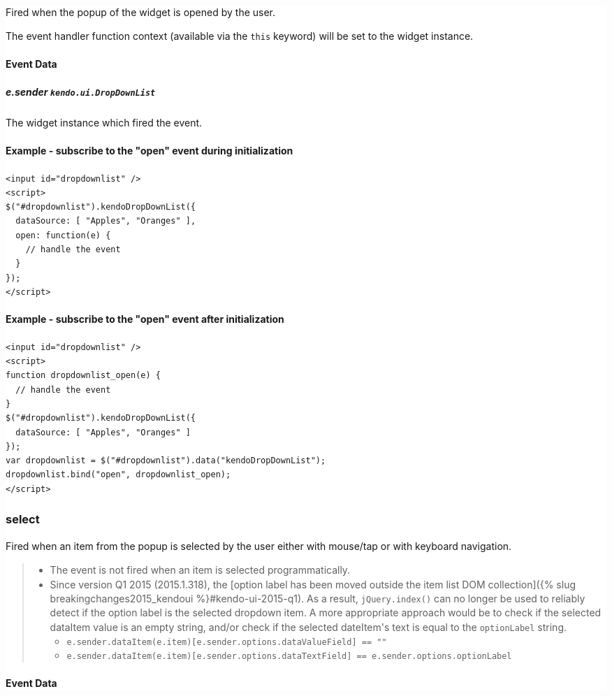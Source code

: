 Fired when the popup of the widget is opened by the user.

The event handler function context (available via the `this` keyword) will be set to the widget instance.

#### Event Data

##### e.sender `kendo.ui.DropDownList`

The widget instance which fired the event.

#### Example - subscribe to the "open" event during initialization

    <input id="dropdownlist" />
    <script>
    $("#dropdownlist").kendoDropDownList({
      dataSource: [ "Apples", "Oranges" ],
      open: function(e) {
        // handle the event
      }
    });
    </script>

#### Example - subscribe to the "open" event after initialization

    <input id="dropdownlist" />
    <script>
    function dropdownlist_open(e) {
      // handle the event
    }
    $("#dropdownlist").kendoDropDownList({
      dataSource: [ "Apples", "Oranges" ]
    });
    var dropdownlist = $("#dropdownlist").data("kendoDropDownList");
    dropdownlist.bind("open", dropdownlist_open);
    </script>

### select

Fired when an item from the popup is selected by the user either with mouse/tap or with keyboard navigation.

> * The event is not fired when an item is selected programmatically.
> * Since version Q1 2015 (2015.1.318), the [option label has been moved outside the item list DOM collection]({% slug breakingchanges2015_kendoui %}#kendo-ui-2015-q1). As a result, `jQuery.index()` can no longer be used to reliably detect if the option label is the selected dropdown item. A more appropriate approach would be to check if the selected dataItem value is an empty string, and/or check if the selected dateItem's text is equal to the `optionLabel` string.
>   *  `e.sender.dataItem(e.item)[e.sender.options.dataValueField] == ""`
>   *  `e.sender.dataItem(e.item)[e.sender.options.dataTextField] == e.sender.options.optionLabel`

#### Event Data
